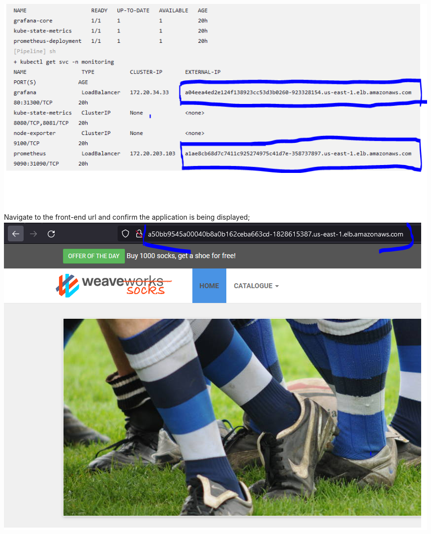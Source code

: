 ![Alt text](Images/felb2.PNG)
<br> </br>
<br> </br>

Navigate to the front-end url and confirm the application is being displayed;
![Alt text](Images/felbfront1.PNG)
